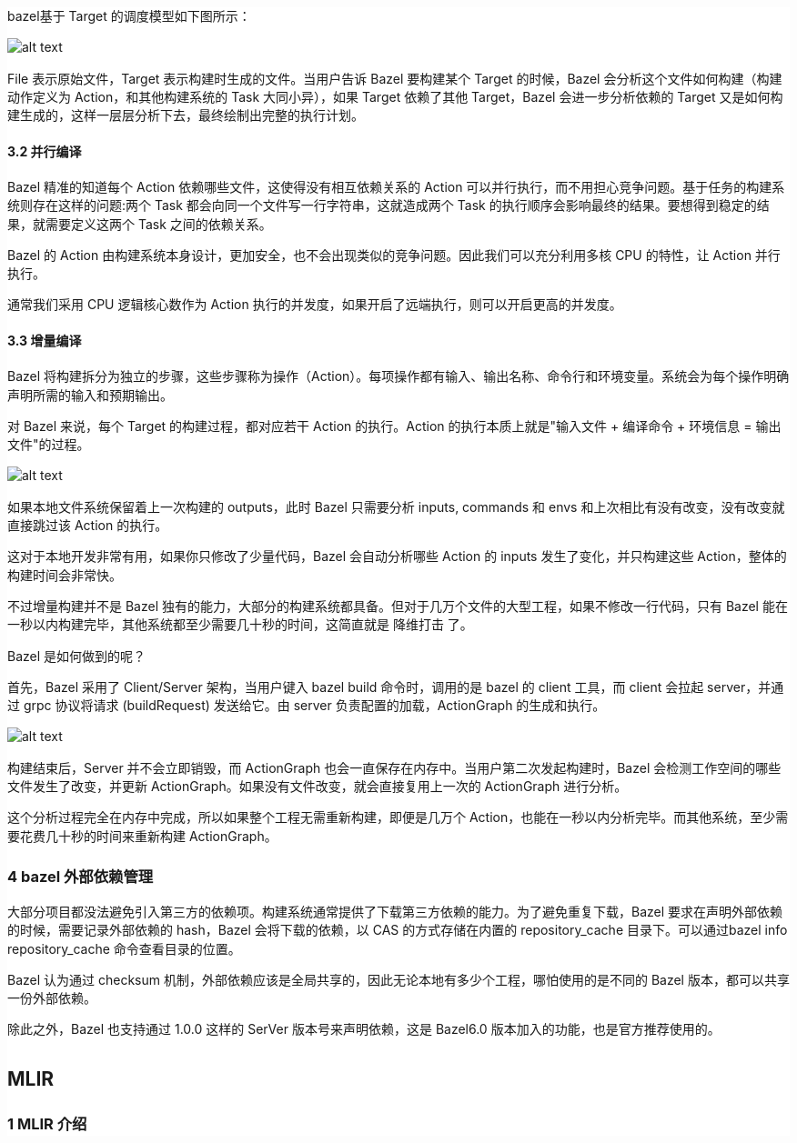 bazel基于 Target 的调度模型如下图所示：

![alt text](image-37.png)

File 表示原始文件，Target 表示构建时生成的文件。当用户告诉 Bazel 要构建某个 Target 的时候，Bazel 会分析这个文件如何构建（构建动作定义为 Action，和其他构建系统的 Task 大同小异），如果 Target 依赖了其他 Target，Bazel 会进一步分析依赖的 Target 又是如何构建生成的，这样一层层分析下去，最终绘制出完整的执行计划。

#### 3.2 并行编译

Bazel 精准的知道每个 Action 依赖哪些文件，这使得没有相互依赖关系的 Action 可以并行执行，而不用担心竞争问题。基于任务的构建系统则存在这样的问题:两个 Task 都会向同一个文件写一行字符串，这就造成两个 Task 的执行顺序会影响最终的结果。要想得到稳定的结果，就需要定义这两个 Task 之间的依赖关系。

Bazel 的 Action 由构建系统本身设计，更加安全，也不会出现类似的竞争问题。因此我们可以充分利用多核 CPU 的特性，让 Action 并行执行。

通常我们采用 CPU 逻辑核心数作为 Action 执行的并发度，如果开启了远端执行，则可以开启更高的并发度。


#### 3.3 增量编译

Bazel 将构建拆分为独立的步骤，这些步骤称为操作（Action）。每项操作都有输入、输出名称、命令行和环境变量。系统会为每个操作明确声明所需的输入和预期输出。

对 Bazel 来说，每个 Target 的构建过程，都对应若干 Action 的执行。Action 的执行本质上就是"输入文件 + 编译命令 + 环境信息 = 输出文件"的过程。

![alt text](image-38.png)

如果本地文件系统保留着上一次构建的 outputs，此时 Bazel 只需要分析 inputs, commands 和 envs 和上次相比有没有改变，没有改变就直接跳过该 Action 的执行。

这对于本地开发非常有用，如果你只修改了少量代码，Bazel 会自动分析哪些 Action 的 inputs 发生了变化，并只构建这些 Action，整体的构建时间会非常快。

不过增量构建并不是 Bazel 独有的能力，大部分的构建系统都具备。但对于几万个文件的大型工程，如果不修改一行代码，只有 Bazel 能在一秒以内构建完毕，其他系统都至少需要几十秒的时间，这简直就是 降维打击 了。

Bazel 是如何做到的呢？

首先，Bazel 采用了 Client/Server 架构，当用户键入 bazel build 命令时，调用的是 bazel 的 client 工具，而 client 会拉起 server，并通过 grpc 协议将请求 (buildRequest) 发送给它。由 server 负责配置的加载，ActionGraph 的生成和执行。

![alt text](image-39.png)

构建结束后，Server 并不会立即销毁，而 ActionGraph 也会一直保存在内存中。当用户第二次发起构建时，Bazel 会检测工作空间的哪些文件发生了改变，并更新 ActionGraph。如果没有文件改变，就会直接复用上一次的 ActionGraph 进行分析。

这个分析过程完全在内存中完成，所以如果整个工程无需重新构建，即便是几万个 Action，也能在一秒以内分析完毕。而其他系统，至少需要花费几十秒的时间来重新构建 ActionGraph。


### 4 bazel 外部依赖管理

大部分项目都没法避免引入第三方的依赖项。构建系统通常提供了下载第三方依赖的能力。为了避免重复下载，Bazel 要求在声明外部依赖的时候，需要记录外部依赖的 hash，Bazel 会将下载的依赖，以 CAS 的方式存储在内置的 repository_cache 目录下。可以通过bazel info repository_cache 命令查看目录的位置。

Bazel 认为通过 checksum 机制，外部依赖应该是全局共享的，因此无论本地有多少个工程，哪怕使用的是不同的 Bazel 版本，都可以共享一份外部依赖。

除此之外，Bazel 也支持通过 1.0.0 这样的 SerVer 版本号来声明依赖，这是 Bazel6.0 版本加入的功能，也是官方推荐使用的。



## MLIR

### 1 MLIR 介绍
